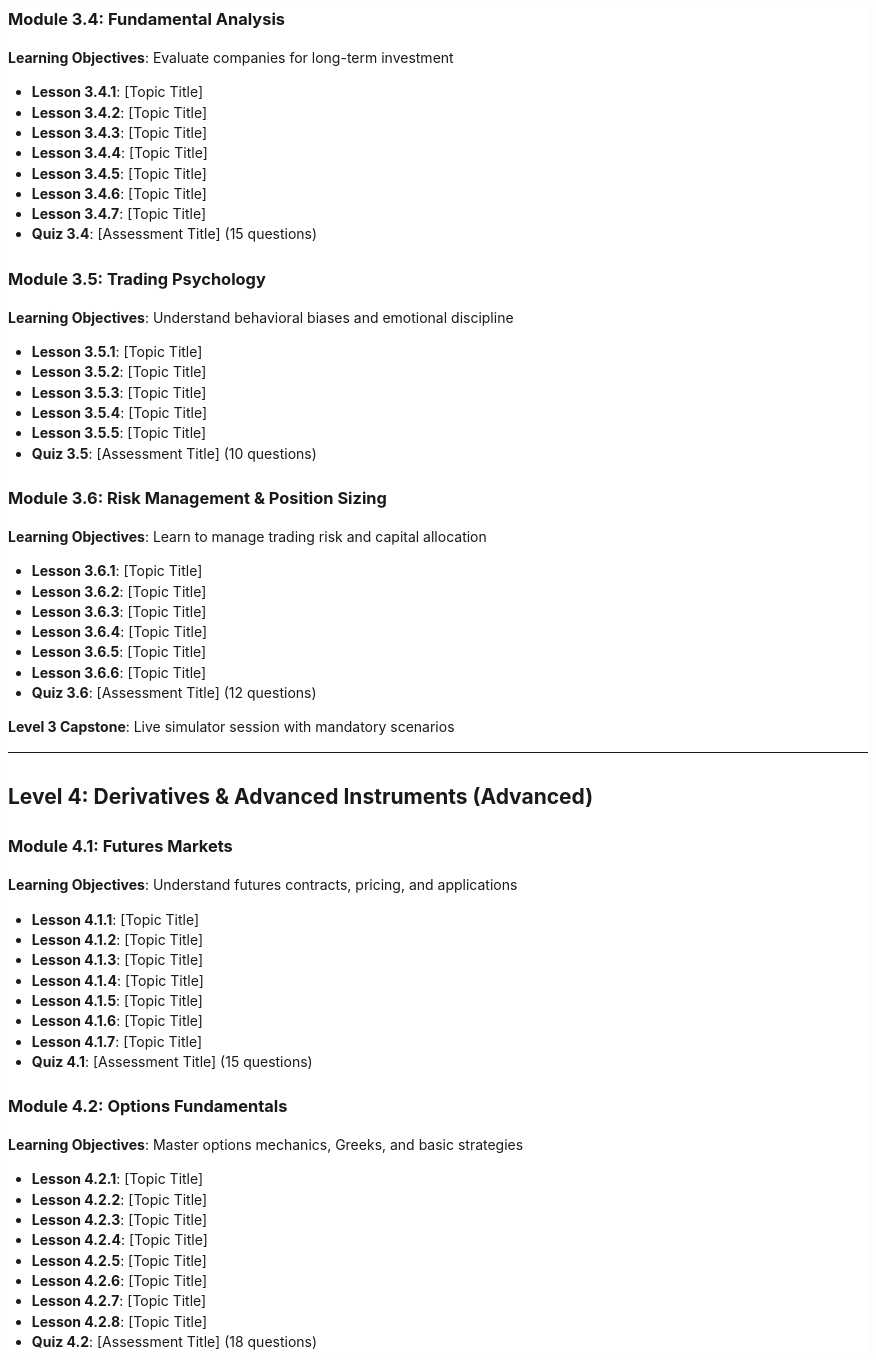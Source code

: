 ### Module 3.4: Fundamental Analysis
**Learning Objectives**: Evaluate companies for long-term investment
- **Lesson 3.4.1**: [Topic Title]
- **Lesson 3.4.2**: [Topic Title]
- **Lesson 3.4.3**: [Topic Title]
- **Lesson 3.4.4**: [Topic Title]
- **Lesson 3.4.5**: [Topic Title]
- **Lesson 3.4.6**: [Topic Title]
- **Lesson 3.4.7**: [Topic Title]
- **Quiz 3.4**: [Assessment Title] (15 questions)

### Module 3.5: Trading Psychology
**Learning Objectives**: Understand behavioral biases and emotional discipline
- **Lesson 3.5.1**: [Topic Title]
- **Lesson 3.5.2**: [Topic Title]
- **Lesson 3.5.3**: [Topic Title]
- **Lesson 3.5.4**: [Topic Title]
- **Lesson 3.5.5**: [Topic Title]
- **Quiz 3.5**: [Assessment Title] (10 questions)

### Module 3.6: Risk Management & Position Sizing
**Learning Objectives**: Learn to manage trading risk and capital allocation
- **Lesson 3.6.1**: [Topic Title]
- **Lesson 3.6.2**: [Topic Title]
- **Lesson 3.6.3**: [Topic Title]
- **Lesson 3.6.4**: [Topic Title]
- **Lesson 3.6.5**: [Topic Title]
- **Lesson 3.6.6**: [Topic Title]
- **Quiz 3.6**: [Assessment Title] (12 questions)

**Level 3 Capstone**: Live simulator session with mandatory scenarios

---

## Level 4: Derivatives & Advanced Instruments (Advanced)

### Module 4.1: Futures Markets
**Learning Objectives**: Understand futures contracts, pricing, and applications
- **Lesson 4.1.1**: [Topic Title]
- **Lesson 4.1.2**: [Topic Title]
- **Lesson 4.1.3**: [Topic Title]
- **Lesson 4.1.4**: [Topic Title]
- **Lesson 4.1.5**: [Topic Title]
- **Lesson 4.1.6**: [Topic Title]
- **Lesson 4.1.7**: [Topic Title]
- **Quiz 4.1**: [Assessment Title] (15 questions)

### Module 4.2: Options Fundamentals
**Learning Objectives**: Master options mechanics, Greeks, and basic strategies
- **Lesson 4.2.1**: [Topic Title]
- **Lesson 4.2.2**: [Topic Title]
- **Lesson 4.2.3**: [Topic Title]
- **Lesson 4.2.4**: [Topic Title]
- **Lesson 4.2.5**: [Topic Title]
- **Lesson 4.2.6**: [Topic Title]
- **Lesson 4.2.7**: [Topic Title]
- **Lesson 4.2.8**: [Topic Title]
- **Quiz 4.2**: [Assessment Title] (18 questions)
